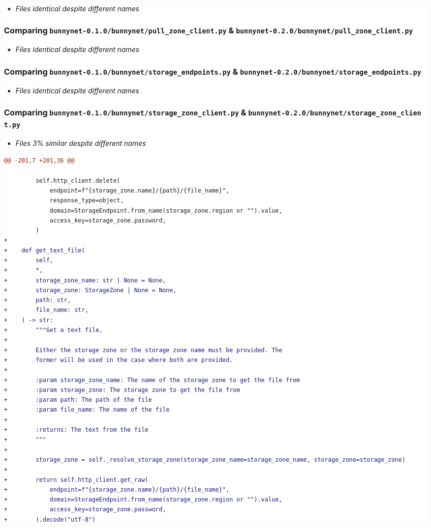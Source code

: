  * *Files identical despite different names*

### Comparing `bunnynet-0.1.0/bunnynet/pull_zone_client.py` & `bunnynet-0.2.0/bunnynet/pull_zone_client.py`

 * *Files identical despite different names*

### Comparing `bunnynet-0.1.0/bunnynet/storage_endpoints.py` & `bunnynet-0.2.0/bunnynet/storage_endpoints.py`

 * *Files identical despite different names*

### Comparing `bunnynet-0.1.0/bunnynet/storage_zone_client.py` & `bunnynet-0.2.0/bunnynet/storage_zone_client.py`

 * *Files 3% similar despite different names*

```diff
@@ -201,7 +201,36 @@
 
         self.http_client.delete(
             endpoint=f"{storage_zone.name}/{path}/{file_name}",
             response_type=object,
             domain=StorageEndpoint.from_name(storage_zone.region or "").value,
             access_key=storage_zone.password,
         )
+
+    def get_text_file(
+        self,
+        *,
+        storage_zone_name: str | None = None,
+        storage_zone: StorageZone | None = None,
+        path: str,
+        file_name: str,
+    ) -> str:
+        """Get a text file.
+
+        Either the storage zone or the storage zone name must be provided. The
+        former will be used in the case where both are provided.
+
+        :param storage_zone_name: The name of the storage zone to get the file from
+        :param storage_zone: The storage zone to get the file from
+        :param path: The path of the file
+        :param file_name: The name of the file
+
+        :returns: The text from the file
+        """
+
+        storage_zone = self._resolve_storage_zone(storage_zone_name=storage_zone_name, storage_zone=storage_zone)
+
+        return self.http_client.get_raw(
+            endpoint=f"{storage_zone.name}/{path}/{file_name}",
+            domain=StorageEndpoint.from_name(storage_zone.region or "").value,
+            access_key=storage_zone.password,
+        ).decode("utf-8")
```
